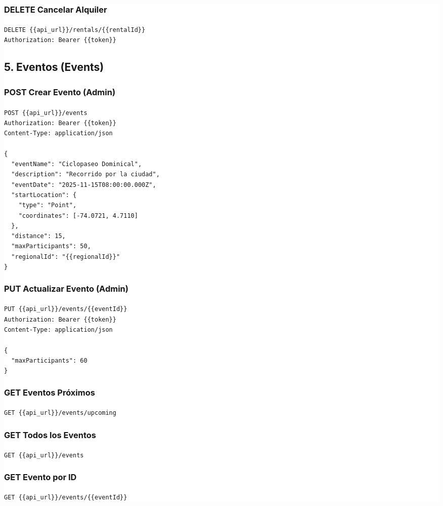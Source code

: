 ### DELETE Cancelar Alquiler
```
DELETE {{api_url}}/rentals/{{rentalId}}
Authorization: Bearer {{token}}
```

## 5. Eventos (Events)

### POST Crear Evento (Admin)
```
POST {{api_url}}/events
Authorization: Bearer {{token}}
Content-Type: application/json

{
  "eventName": "Ciclopaseo Dominical",
  "description": "Recorrido por la ciudad",
  "eventDate": "2025-11-15T08:00:00.000Z",
  "startLocation": {
    "type": "Point",
    "coordinates": [-74.0721, 4.7110]
  },
  "distance": 15,
  "maxParticipants": 50,
  "regionalId": "{{regionalId}}"
}
```

### PUT Actualizar Evento (Admin)
```
PUT {{api_url}}/events/{{eventId}}
Authorization: Bearer {{token}}
Content-Type: application/json

{
  "maxParticipants": 60
}
```

### GET Eventos Próximos
```
GET {{api_url}}/events/upcoming
```

### GET Todos los Eventos
```
GET {{api_url}}/events
```

### GET Evento por ID
```
GET {{api_url}}/events/{{eventId}}
```
